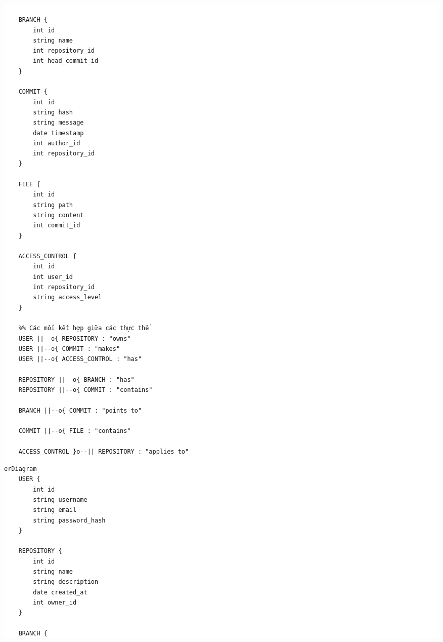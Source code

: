 ```

    BRANCH {
        int id
        string name
        int repository_id
        int head_commit_id
    }

    COMMIT {
        int id
        string hash
        string message
        date timestamp
        int author_id
        int repository_id
    }

    FILE {
        int id
        string path
        string content
        int commit_id
    }

    ACCESS_CONTROL {
        int id
        int user_id
        int repository_id
        string access_level
    }

    %% Các mối kết hợp giữa các thực thể
    USER ||--o{ REPOSITORY : "owns"
    USER ||--o{ COMMIT : "makes"
    USER ||--o{ ACCESS_CONTROL : "has"

    REPOSITORY ||--o{ BRANCH : "has"
    REPOSITORY ||--o{ COMMIT : "contains"

    BRANCH ||--o{ COMMIT : "points to"

    COMMIT ||--o{ FILE : "contains"

    ACCESS_CONTROL }o--|| REPOSITORY : "applies to"
```
```mermaid
erDiagram
    USER {
        int id
        string username
        string email
        string password_hash
    }

    REPOSITORY {
        int id
        string name
        string description
        date created_at
        int owner_id
    }

    BRANCH {
```